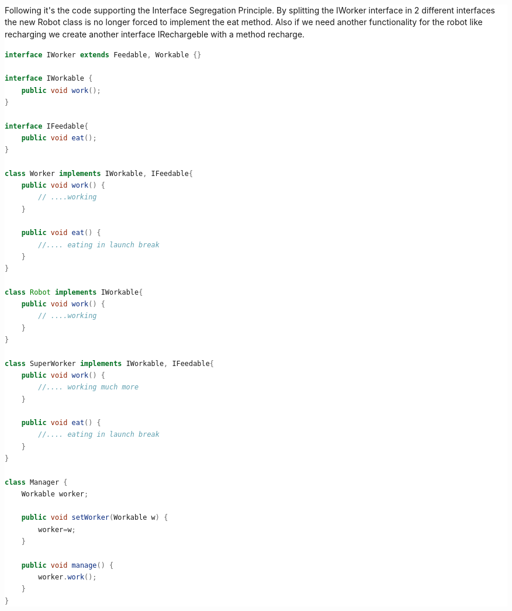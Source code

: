 Following it's the code supporting the Interface Segregation Principle. By splitting the IWorker interface in 2 different interfaces the new Robot class is no longer forced to implement the eat method. Also if we need another functionality for the robot like recharging we create another interface IRechargeble with a method recharge.

```java
interface IWorker extends Feedable, Workable {}

interface IWorkable {
    public void work();
}

interface IFeedable{
    public void eat();
}

class Worker implements IWorkable, IFeedable{
    public void work() {
        // ....working
    }

    public void eat() {
        //.... eating in launch break
    }
}

class Robot implements IWorkable{
    public void work() {
        // ....working
    }
}

class SuperWorker implements IWorkable, IFeedable{
    public void work() {
        //.... working much more
    }

    public void eat() {
        //.... eating in launch break
    }
}

class Manager {
    Workable worker;

    public void setWorker(Workable w) {
        worker=w;
    }

    public void manage() {
        worker.work();
    }
}
```

